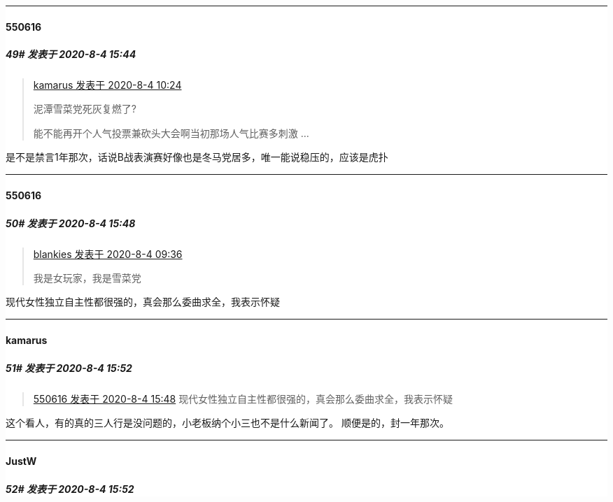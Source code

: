 
-----

####  550616  
##### 49#       发表于 2020-8-4 15:44



<blockquote><a href="httphttps://bbs.saraba1st.com/2b/forum.php?mod=redirect&amp;goto=findpost&amp;pid=48312268&amp;ptid=1952961" target="_blank">kamarus 发表于 2020-8-4 10:24</a>

泥潭雪菜党死灰复燃了?

能不能再开个人气投票兼砍头大会啊当初那场人气比赛多刺激 ...</blockquote>
是不是禁言1年那次，话说B战表演赛好像也是冬马党居多，唯一能说稳压的，应该是虎扑







-----

####  550616  
##### 50#       发表于 2020-8-4 15:48



<blockquote><a href="httphttps://bbs.saraba1st.com/2b/forum.php?mod=redirect&amp;goto=findpost&amp;pid=48311833&amp;ptid=1952961" target="_blank">blankies 发表于 2020-8-4 09:36</a>

我是女玩家，我是雪菜党</blockquote>
现代女性独立自主性都很强的，真会那么委曲求全，我表示怀疑







-----

####  kamarus  
##### 51#       发表于 2020-8-4 15:52



<blockquote><a href="httphttps://bbs.saraba1st.com/2b/forum.php?mod=redirect&amp;goto=findpost&amp;pid=48315422&amp;ptid=1952961" target="_blank">550616 发表于 2020-8-4 15:48</a>
现代女性独立自主性都很强的，真会那么委曲求全，我表示怀疑</blockquote>
这个看人，有的真的三人行是没问题的，小老板纳个小三也不是什么新闻了。
顺便是的，封一年那次。







-----

####  JustW  
##### 52#       发表于 2020-8-4 15:52
